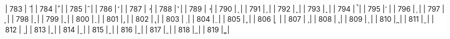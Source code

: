 | 783 | ̏ |
| 784 | ̐ |
| 785 | ̑ |
| 786 | ̒ |
| 787 | ̓ |
| 788 | ̔ |
| 789 | ̕ |
| 790 | ̖ |
| 791 | ̗ |
| 792 | ̘ |
| 793 | ̙ |
| 794 | ̚ |
| 795 | ̛ |
| 796 | ̜ |
| 797 | ̝ |
| 798 | ̞ |
| 799 | ̟ |
| 800 | ̠ |
| 801 | ̡ |
| 802 | ̢ |
| 803 | ̣ |
| 804 | ̤ |
| 805 | ̥ |
| 806 | ̦ |
| 807 | ̧ |
| 808 | ̨ |
| 809 | ̩ |
| 810 | ̪ |
| 811 | ̫ |
| 812 | ̬ |
| 813 | ̭ |
| 814 | ̮ |
| 815 | ̯ |
| 816 | ̰ |
| 817 | ̱ |
| 818 | ̲ |
| 819 | ̳ |